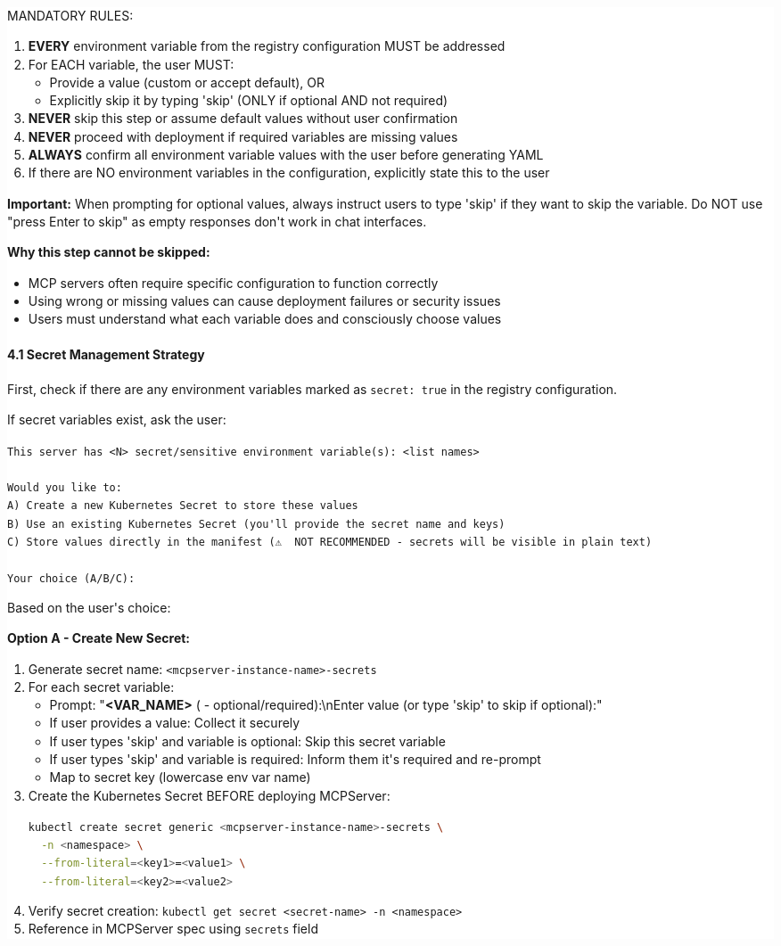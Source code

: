MANDATORY RULES:
1. **EVERY** environment variable from the registry configuration MUST be addressed
2. For EACH variable, the user MUST:
   - Provide a value (custom or accept default), OR
   - Explicitly skip it by typing 'skip' (ONLY if optional AND not required)
3. **NEVER** skip this step or assume default values without user confirmation
4. **NEVER** proceed with deployment if required variables are missing values
5. **ALWAYS** confirm all environment variable values with the user before generating YAML
6. If there are NO environment variables in the configuration, explicitly state this to the user

**Important:** When prompting for optional values, always instruct users to type 'skip' if they want to skip the variable. Do NOT use "press Enter to skip" as empty responses don't work in chat interfaces.

**Why this step cannot be skipped:**
- MCP servers often require specific configuration to function correctly
- Using wrong or missing values can cause deployment failures or security issues
- Users must understand what each variable does and consciously choose values

#### 4.1 Secret Management Strategy

First, check if there are any environment variables marked as `secret: true` in the registry configuration.

If secret variables exist, ask the user:
```
This server has <N> secret/sensitive environment variable(s): <list names>

Would you like to:
A) Create a new Kubernetes Secret to store these values
B) Use an existing Kubernetes Secret (you'll provide the secret name and keys)
C) Store values directly in the manifest (⚠️  NOT RECOMMENDED - secrets will be visible in plain text)

Your choice (A/B/C):
```

Based on the user's choice:

**Option A - Create New Secret:**
1. Generate secret name: `<mcpserver-instance-name>-secrets`
2. For each secret variable:
   - Prompt: "**<VAR_NAME>** (<description> - optional/required):\nEnter value (or type 'skip' to skip if optional):"
   - If user provides a value: Collect it securely
   - If user types 'skip' and variable is optional: Skip this secret variable
   - If user types 'skip' and variable is required: Inform them it's required and re-prompt
   - Map to secret key (lowercase env var name)
3. Create the Kubernetes Secret BEFORE deploying MCPServer:
   ```bash
   kubectl create secret generic <mcpserver-instance-name>-secrets \
     -n <namespace> \
     --from-literal=<key1>=<value1> \
     --from-literal=<key2>=<value2>
   ```
4. Verify secret creation: `kubectl get secret <secret-name> -n <namespace>`
5. Reference in MCPServer spec using `secrets` field
